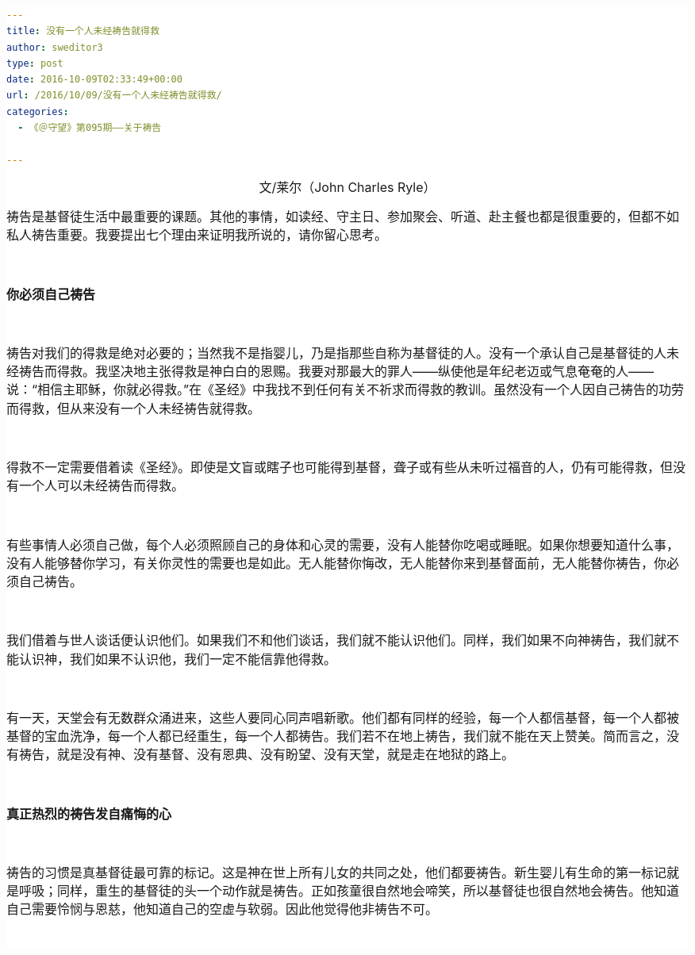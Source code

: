 ```yaml
---
title: 没有一个人未经祷告就得救
author: sweditor3
type: post
date: 2016-10-09T02:33:49+00:00
url: /2016/10/09/没有一个人未经祷告就得救/
categories:
  - 《＠守望》第095期——关于祷告

---
```

<p style="text-align: center;">
  <span style="font-size: 12pt;">文/莱尔（John Charles Ryle）</span>
</p>

<span style="font-size: 12pt;">祷告是基督徒生活中最重要的课题。其他的事情，如读经、守主日、参加聚会、听道、赴主餐也都是很重要的，但都不如私人祷告重要。我要提出七个理由来证明我所说的，请你留心思考。</span>
  
<span style="font-size: 12pt;"> </span>
  
<span style="font-size: 12pt;"><strong>你必须自己祷告</strong></span>
  
<span style="font-size: 12pt;"> </span>
  
<span style="font-size: 12pt;">祷告对我们的得救是绝对必要的；当然我不是指婴儿，乃是指那些自称为基督徒的人。没有一个承认自己是基督徒的人未经祷告而得救。我坚决地主张得救是神白白的恩赐。我要对那最大的罪人——纵使他是年纪老迈或气息奄奄的人——说：“相信主耶稣，你就必得救。”在《圣经》中我找不到任何有关不祈求而得救的教训。虽然没有一个人因自己祷告的功劳而得救，但从来没有一个人未经祷告就得救。</span>
  
<span style="font-size: 12pt;"> </span>
  
<span style="font-size: 12pt;">得救不一定需要借着读《圣经》。即使是文盲或瞎子也可能得到基督，聋子或有些从未听过福音的人，仍有可能得救，但没有一个人可以未经祷告而得救。</span>
  
<span style="font-size: 12pt;"> </span>
  
<span style="font-size: 12pt;">有些事情人必须自己做，每个人必须照顾自己的身体和心灵的需要，没有人能替你吃喝或睡眠。如果你想要知道什么事，没有人能够替你学习，有关你灵性的需要也是如此。无人能替你悔改，无人能替你来到基督面前，无人能替你祷告，你必须自己祷告。</span>
  
<span style="font-size: 12pt;"> </span>
  
<span style="font-size: 12pt;">我们借着与世人谈话便认识他们。如果我们不和他们谈话，我们就不能认识他们。同样，我们如果不向神祷告，我们就不能认识神，我们如果不认识他，我们一定不能信靠他得救。</span>
  
<span style="font-size: 12pt;"> </span>
  
<span style="font-size: 12pt;">有一天，天堂会有无数群众涌进来，这些人要同心同声唱新歌。他们都有同样的经验，每一个人都信基督，每一个人都被基督的宝血洗净，每一个人都已经重生，每一个人都祷告。我们若不在地上祷告，我们就不能在天上赞美。简而言之，没有祷告，就是没有神、没有基督、没有恩典、没有盼望、没有天堂，就是走在地狱的路上。</span>
  
<span style="font-size: 12pt;"> </span>
  
<span style="font-size: 12pt;"><strong>真正热烈的祷告发自痛悔的心</strong></span>
  
<span style="font-size: 12pt;"> </span>
  
<span style="font-size: 12pt;">祷告的习惯是真基督徒最可靠的标记。这是神在世上所有儿女的共同之处，他们都要祷告。新生婴儿有生命的第一标记就是呼吸；同样，重生的基督徒的头一个动作就是祷告。正如孩童很自然地会啼笑，所以基督徒也很自然地会祷告。他知道自己需要怜悯与恩慈，他知道自己的空虚与软弱。因此他觉得他非祷告不可。</span>
  
<span style="font-size: 12pt;"> </span>
  